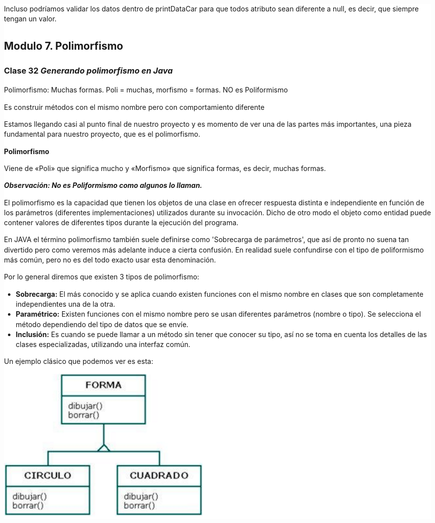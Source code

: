 Incluso podríamos validar los datos dentro de printDataCar para que todos atributo sean diferente a null, es decir, que siempre tengan un valor.

## Modulo 7. Polimorfismo
### Clase 32 *Generando polimorfismo en Java*

Polimorfismo: Muchas formas. Poli = muchas, morfismo = formas. NO es Poliformismo

Es construir métodos con el mismo nombre pero con comportamiento diferente

Estamos llegando casi al punto final de nuestro proyecto y es momento de ver una de las partes más importantes, una pieza fundamental para nuestro proyecto, que es el polimorfismo.

**Polimorfismo**

Viene de «Poli» que significa mucho y «Morfismo» que significa formas, es decir, muchas formas.

***Observación: No es Poliformismo como algunos lo llaman.***

El polimorfismo es la capacidad que tienen los objetos de una clase en ofrecer respuesta distinta e independiente en función de los parámetros (diferentes implementaciones) utilizados durante su invocación. Dicho de otro modo el objeto como entidad puede contener valores de diferentes tipos durante la ejecución del programa.

En JAVA el término polimorfismo también suele definirse como 'Sobrecarga de parámetros', que así de pronto no suena tan divertido pero como veremos más adelante induce a cierta confusión. En realidad suele confundirse con el tipo de poliformismo más común, pero no es del todo exacto usar esta denominación.

Por lo general diremos que existen 3 tipos de polimorfismo:

- **Sobrecarga:** El más conocido y se aplica cuando existen funciones con el mismo nombre en clases que son completamente independientes una de la otra.
- **Paramétrico:** Existen funciones con el mismo nombre pero se usan diferentes parámetros (nombre o tipo). Se selecciona el método dependiendo del tipo de datos que se envíe.
- **Inclusión:** Es cuando se puede llamar a un método sin tener que conocer su tipo, así no se toma en cuenta los detalles de las clases especializadas, utilizando una interfaz común.

Un ejemplo clásico que podemos ver es esta:

![src/POO_145.png](src/POO_145.png)
